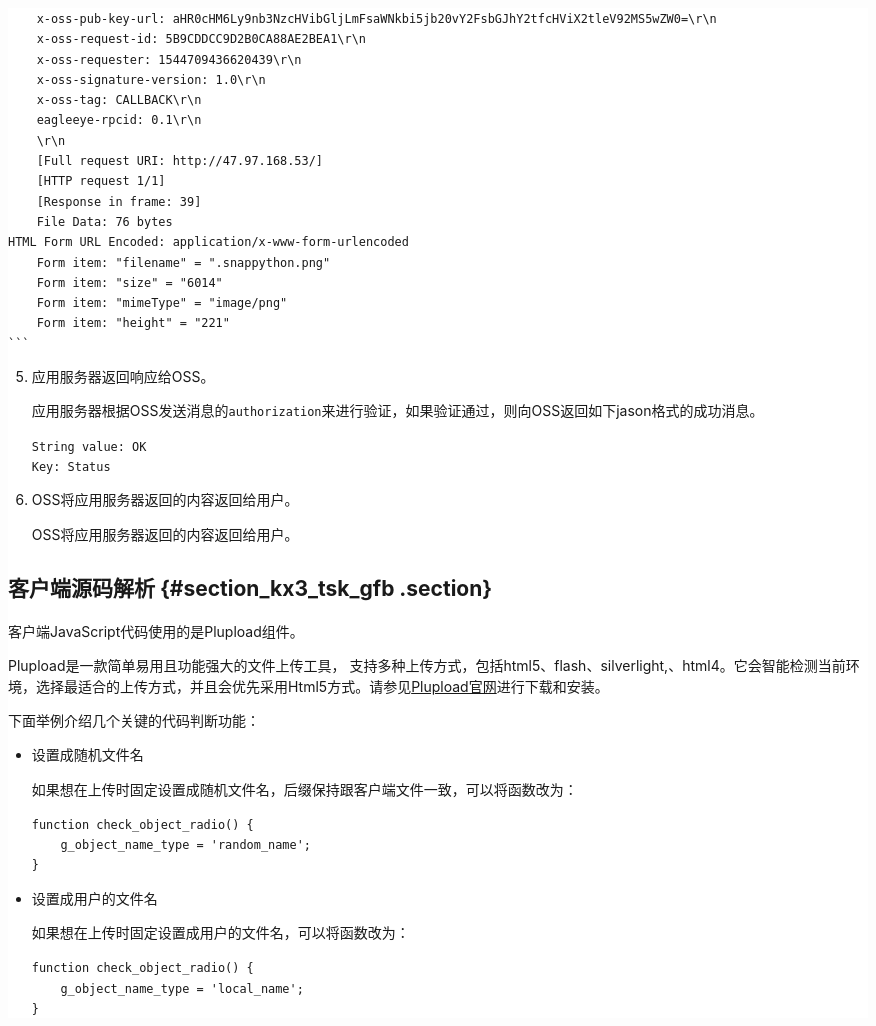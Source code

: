         x-oss-pub-key-url: aHR0cHM6Ly9nb3NzcHVibGljLmFsaWNkbi5jb20vY2FsbGJhY2tfcHViX2tleV92MS5wZW0=\r\n
        x-oss-request-id: 5B9CDDCC9D2B0CA88AE2BEA1\r\n
        x-oss-requester: 1544709436620439\r\n
        x-oss-signature-version: 1.0\r\n
        x-oss-tag: CALLBACK\r\n
        eagleeye-rpcid: 0.1\r\n
        \r\n
        [Full request URI: http://47.97.168.53/]
        [HTTP request 1/1]
        [Response in frame: 39]
        File Data: 76 bytes
    HTML Form URL Encoded: application/x-www-form-urlencoded
        Form item: "filename" = ".snappython.png"
        Form item: "size" = "6014"
        Form item: "mimeType" = "image/png"
        Form item: "height" = "221"
    ```

5.  应用服务器返回响应给OSS。

    应用服务器根据OSS发送消息的`authorization`来进行验证，如果验证通过，则向OSS返回如下jason格式的成功消息。

    ```
    String value: OK
    Key: Status
    ```

6.  OSS将应用服务器返回的内容返回给用户。

    OSS将应用服务器返回的内容返回给用户。


## 客户端源码解析 {#section_kx3_tsk_gfb .section}

客户端JavaScript代码使用的是Plupload组件。

Plupload是一款简单易用且功能强大的文件上传工具， 支持多种上传方式，包括html5、flash、silverlight,、html4。它会智能检测当前环境，选择最适合的上传方式，并且会优先采用Html5方式。请参见[Plupload官网](https://www.plupload.com/)进行下载和安装。

下面举例介绍几个关键的代码判断功能：

-   设置成随机文件名

    如果想在上传时固定设置成随机文件名，后缀保持跟客户端文件一致，可以将函数改为：

    ```
    function check_object_radio() {
        g_object_name_type = 'random_name';
    }
    ```

-   设置成用户的文件名

    如果想在上传时固定设置成用户的文件名，可以将函数改为：

    ```
    function check_object_radio() {
        g_object_name_type = 'local_name';
    }
    ```
